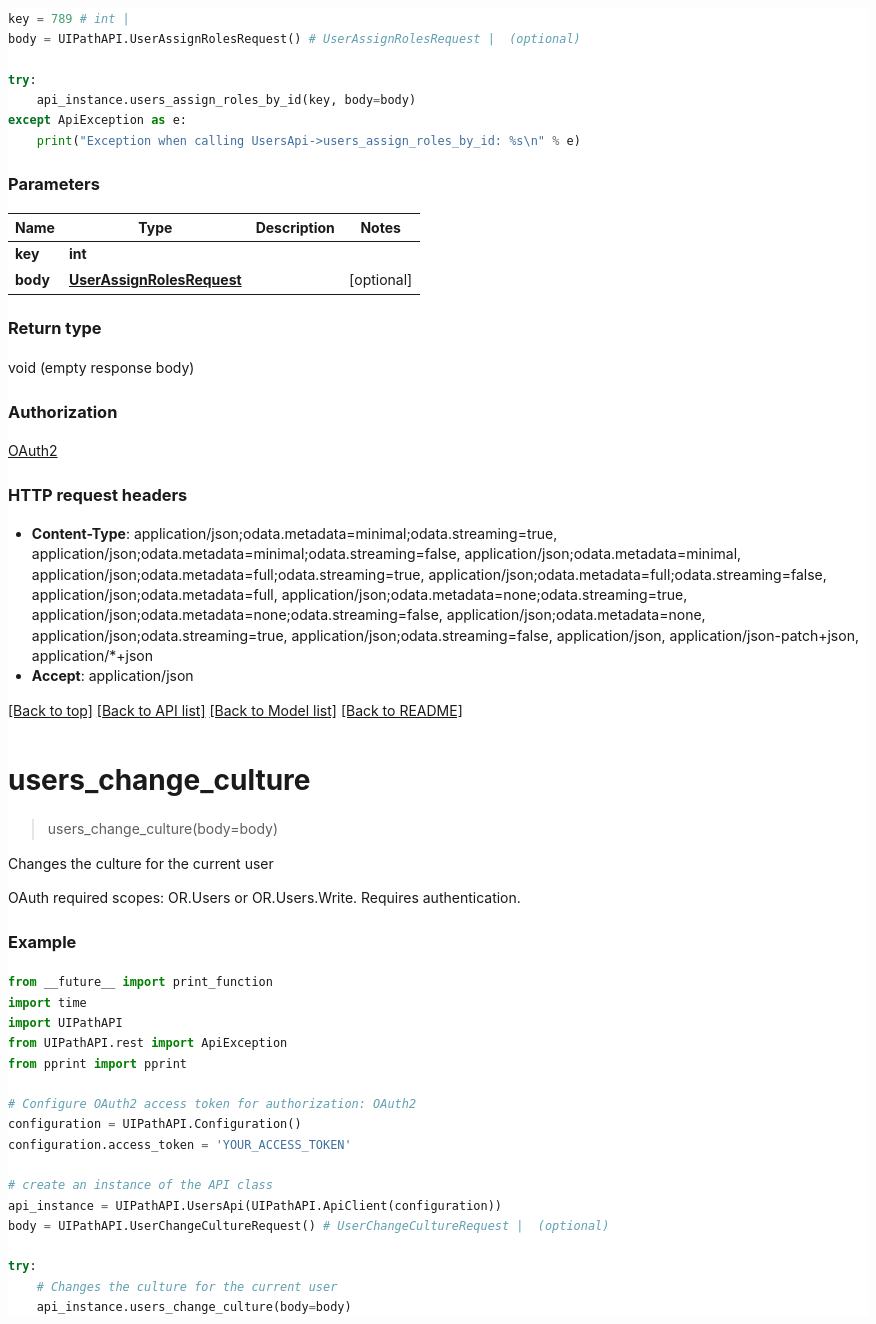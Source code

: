 ```python
key = 789 # int | 
body = UIPathAPI.UserAssignRolesRequest() # UserAssignRolesRequest |  (optional)

try:
    api_instance.users_assign_roles_by_id(key, body=body)
except ApiException as e:
    print("Exception when calling UsersApi->users_assign_roles_by_id: %s\n" % e)
```

### Parameters

Name | Type | Description  | Notes
------------- | ------------- | ------------- | -------------
 **key** | **int**|  | 
 **body** | [**UserAssignRolesRequest**](UserAssignRolesRequest.md)|  | [optional] 

### Return type

void (empty response body)

### Authorization

[OAuth2](../README.md#OAuth2)

### HTTP request headers

 - **Content-Type**: application/json;odata.metadata=minimal;odata.streaming=true, application/json;odata.metadata=minimal;odata.streaming=false, application/json;odata.metadata=minimal, application/json;odata.metadata=full;odata.streaming=true, application/json;odata.metadata=full;odata.streaming=false, application/json;odata.metadata=full, application/json;odata.metadata=none;odata.streaming=true, application/json;odata.metadata=none;odata.streaming=false, application/json;odata.metadata=none, application/json;odata.streaming=true, application/json;odata.streaming=false, application/json, application/json-patch+json, application/*+json
 - **Accept**: application/json

[[Back to top]](#) [[Back to API list]](../README.md#documentation-for-api-endpoints) [[Back to Model list]](../README.md#documentation-for-models) [[Back to README]](../README.md)

# **users_change_culture**
> users_change_culture(body=body)

Changes the culture for the current user

OAuth required scopes: OR.Users or OR.Users.Write.  Requires authentication.

### Example
```python
from __future__ import print_function
import time
import UIPathAPI
from UIPathAPI.rest import ApiException
from pprint import pprint

# Configure OAuth2 access token for authorization: OAuth2
configuration = UIPathAPI.Configuration()
configuration.access_token = 'YOUR_ACCESS_TOKEN'

# create an instance of the API class
api_instance = UIPathAPI.UsersApi(UIPathAPI.ApiClient(configuration))
body = UIPathAPI.UserChangeCultureRequest() # UserChangeCultureRequest |  (optional)

try:
    # Changes the culture for the current user
    api_instance.users_change_culture(body=body)
```